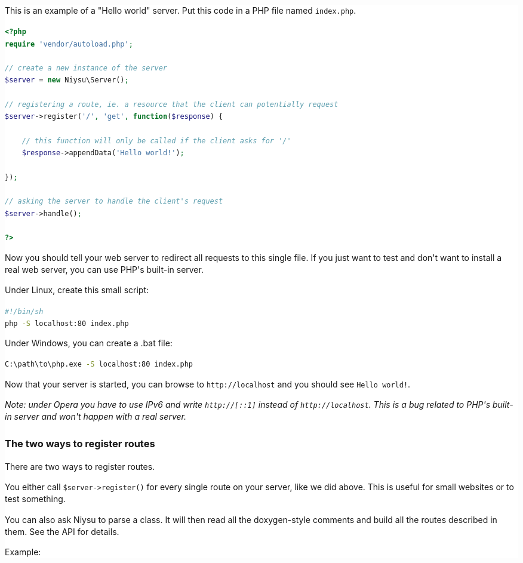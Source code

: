 This is an example of a "Hello world" server.
Put this code in a PHP file named `index.php`.
```php
<?php
require 'vendor/autoload.php';

// create a new instance of the server
$server = new Niysu\Server();

// registering a route, ie. a resource that the client can potentially request
$server->register('/', 'get', function($response) {

	// this function will only be called if the client asks for '/'
	$response->appendData('Hello world!');

});

// asking the server to handle the client's request
$server->handle();

?>
```

Now you should tell your web server to redirect all requests to this single file.
If you just want to test and don't want to install a real web server, you can use PHP's built-in server.

Under Linux, create this small script:
```sh
#!/bin/sh
php -S localhost:80 index.php
```

Under Windows, you can create a .bat file:
```bat
C:\path\to\php.exe -S localhost:80 index.php
```

Now that your server is started, you can browse to `http://localhost` and you should see `Hello world!`.

_Note: under Opera you have to use IPv6 and write `http://[::1]` instead of `http://localhost`.
This is a bug related to PHP's built-in server and won't happen with a real server._

### The two ways to register routes

There are two ways to register routes.

You either call `$server->register()` for every single route on your server, like we did above.
This is useful for small websites or to test something.

You can also ask Niysu to parse a class.
It will then read all the doxygen-style comments and build all the routes described in them. See the API for details.

Example:

